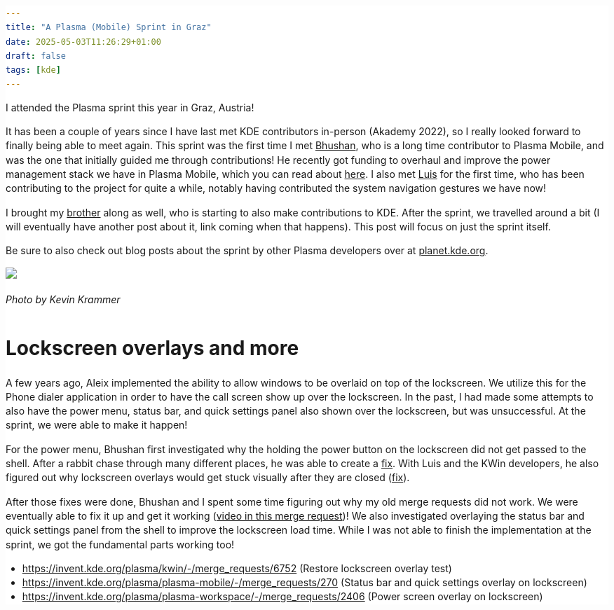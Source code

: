 ```yaml
---
title: "A Plasma (Mobile) Sprint in Graz"
date: 2025-05-03T11:26:29+01:00
draft: false
tags: [kde]
---
```


I attended the Plasma sprint this year in Graz, Austria!

It has been a couple of years since I have last met KDE contributors in-person (Akademy 2022), so I really looked forward to finally being able to meet again. This sprint was the first time I met [Bhushan](https://blog.bshah.in), who is a long time contributor to Plasma Mobile, and was the one that initially guided me through contributions! He recently got funding to overhaul and improve the power management stack we have in Plasma Mobile, which you can read about [here](https://blog.bshah.in/2025/03/22/professional-update-plasma-mobile-ngi0-core-grant/). I also met [Luis](https://lprod.dev/) for the first time, who has been contributing to the project for quite a while, notably having contributed the system navigation gestures we have now!

I brought my [brother](https://invent.kde.org/kenoi) along as well, who is starting to also make contributions to KDE. After the sprint, we travelled around a bit (I will eventually have another post about it, link coming when that happens). This post will focus on just the sprint itself.

Be sure to also check out blog posts about the sprint by other Plasma developers over at [planet.kde.org](https://planet.kde.org/).

<img src="/images/blog/2025/05/sprint.jpg" width=500px/>

*Photo by Kevin Krammer*

# Lockscreen overlays and more

A few years ago, Aleix implemented the ability to allow windows to be overlaid on top of the lockscreen. We utilize this for the Phone dialer application in order to have the call screen show up over the lockscreen. In the past, I had made some attempts to also have the power menu, status bar, and quick settings panel also shown over the lockscreen, but was unsuccessful. At the sprint, we were able to make it happen!

For the power menu, Bhushan first investigated why the holding the power button on the lockscreen did not get passed to the shell. After a rabbit chase through many different places, he was able to create a [fix](https://invent.kde.org/plasma/kwin/-/merge_requests/7554). With Luis and the KWin developers, he also figured out why lockscreen overlays would get stuck visually after they are closed ([fix](https://invent.kde.org/plasma/kwin/-/merge_requests/176)).

After those fixes were done, Bhushan and I spent some time figuring out why my old merge requests did not work. We were eventually able to fix it up and get it working ([video in this merge request](https://invent.kde.org/plasma/plasma-workspace/-/merge_requests/2406))! We also investigated overlaying the status bar and quick settings panel from the shell to improve the lockscreen load time. While I was not able to finish the implementation at the sprint, we got the fundamental parts working too!

- https://invent.kde.org/plasma/kwin/-/merge_requests/6752 (Restore lockscreen overlay test)
- https://invent.kde.org/plasma/plasma-mobile/-/merge_requests/270 (Status bar and quick settings overlay on lockscreen)
- https://invent.kde.org/plasma/plasma-workspace/-/merge_requests/2406 (Power screen overlay on lockscreen)
